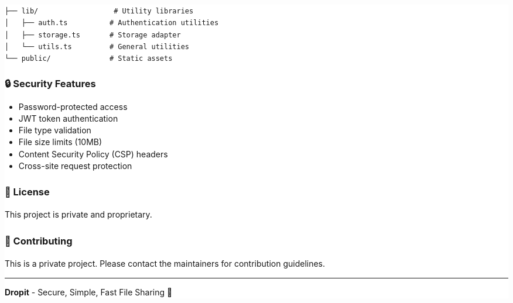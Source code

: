 ```
├── lib/                  # Utility libraries
│   ├── auth.ts          # Authentication utilities
│   ├── storage.ts       # Storage adapter
│   └── utils.ts         # General utilities
└── public/              # Static assets
```

### 🔒 Security Features

- Password-protected access
- JWT token authentication
- File type validation
- File size limits (10MB)
- Content Security Policy (CSP) headers
- Cross-site request protection

### 📄 License

This project is private and proprietary.

### 🤝 Contributing

This is a private project. Please contact the maintainers for contribution guidelines.

---

**Dropit** - Secure, Simple, Fast File Sharing 🚀